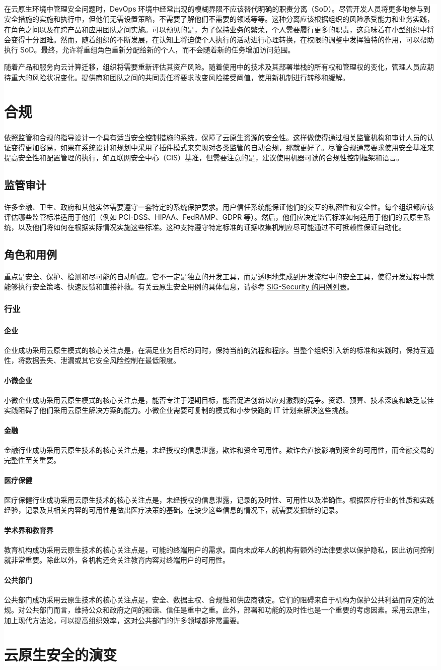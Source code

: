 在云原生环境中管理安全问题时，DevOps 环境中经常出现的模糊界限不应该替代明确的职责分离（SoD）。尽管开发人员将更多地参与到安全措施的实施和执行中，但他们无需设置策略，不需要了解他们不需要的领域等等。这种分离应该根据组织的风险承受能力和业务实践，在角色之间以及在跨产品和应用团队之间实施。可以预见的是，为了保持业务的繁荣，个人需要履行更多的职责，这意味着在小型组织中将会变得十分困难。然而，随着组织的不断发展，在认知上将迫使个人执行的活动进行心理转换，在权限的调整中发挥独特的作用，可以帮助执行 SoD。最终，允许将重组角色重新分配给新的个人，而不会随着新的任务增加访问范围。

随着产品和服务向云计算迁移，组织将需要重新评估其资产风险。随着使用中的技术及其部署堆栈的所有权和管理权的变化，管理人员应期待重大的风险状况变化。提供商和团队之间的共同责任将要求改变风险接受阈值，使用新机制进行转移和缓解。

# 合规

依照监管和合规的指导设计一个具有适当安全控制措施的系统，保障了云原生资源的安全性。这样做使得通过相关监管机构和审计人员的认证变得更加容易，如果在系统设计和规划中采用了插件模式来实现对各类监管的自动合规，那就更好了。尽管合规通常要求使用安全基准来提高安全性和配置管理的执行，如互联网安全中心（CIS）基准，但需要注意的是，建议使用机器可读的合规性控制框架和语言。

## 监管审计

许多金融、卫生、政府和其他实体需要遵守一套特定的系统保护要求。用户信任系统能保证他们的交互的私密性和安全性。每个组织都应该评估哪些监管标准适用于他们（例如 PCI-DSS、HIPAA、FedRAMP、GDPR 等）。然后，他们应决定监管标准如何适用于他们的云原生系统，以及他们将如何在根据实际情况实施这些标准。这种支持遵守特定标准的证据收集机制应尽可能通过不可抵赖性保证自动化。

## 角色和用例

重点是安全、保护、检测和尽可能的自动响应。它不一定是独立的开发工具，而是透明地集成到开发流程中的安全工具，使得开发过程中就能够执行安全策略、快速反馈和直接补救。有关云原生安全用例的具体信息，请参考 [SIG-Security 的用例列表](https://github.com/cncf/tag-security/blob/main/usecases.md)。

### 行业

#### 企业

企业成功采用云原生模式的核心关注点是，在满足业务目标的同时，保持当前的流程和程序。当整个组织引入新的标准和实践时，保持互通性，将数据丢失、泄漏或其它安全风险控制在最低限度。

#### 小微企业

小微企业成功采用云原生模式的核心关注点是，能否专注于短期目标，能否促进创新以应对激烈的竞争。资源、预算、技术深度和缺乏最佳实践阻碍了他们采用云原生解决方案的能力。小微企业需要可复制的模式和小步快跑的 IT 计划来解决这些挑战。

#### 金融

金融行业成功采用云原生技术的核心关注点是，未经授权的信息泄露，欺诈和资金可用性。欺诈会直接影响到资金的可用性，而金融交易的完整性至关重要。

#### 医疗保健

医疗保健行业成功采用云原生技术的核心关注点是，未经授权的信息泄露，记录的及时性、可用性以及准确性。根据医疗行业的性质和实践经验，记录及其相关内容的可用性是做出医疗决策的基础。在缺少这些信息的情况下，就需要发掘新的记录。

#### 学术界和教育界

教育机构成功采用云原生技术的核心关注点是，可能的终端用户的需求。面向未成年人的机构有额外的法律要求以保护隐私，因此访问控制就非常重要。除此以外，各机构还会关注教育内容对终端用户的可用性。

#### 公共部门

公共部门成功采用云原生技术的核心关注点是，安全、数据主权、合规性和供应商锁定。它们的阻碍来自于机构为保护公共利益而制定的法规。对公共部门而言，维持公众和政府之间的和谐、信任是重中之重。此外，部署和功能的及时性也是一个重要的考虑因素。采用云原生，加上现代方法论，可以提高组织效率，这对公共部门的许多领域都非常重要。

# 云原生安全的演变
